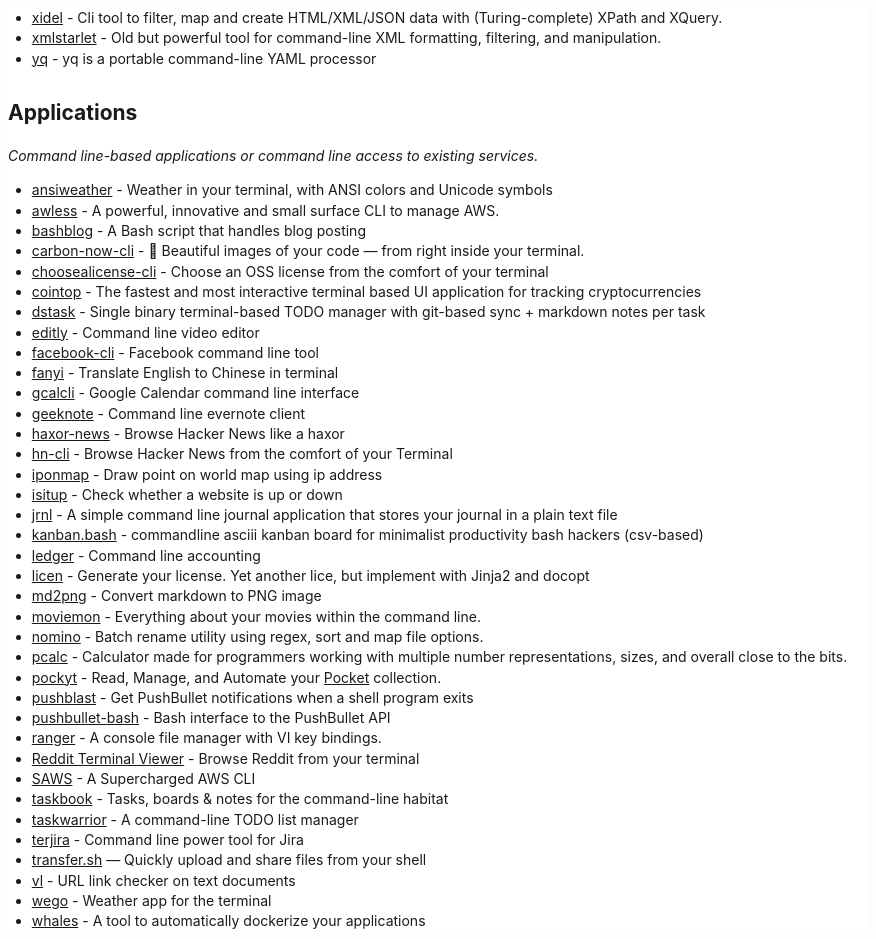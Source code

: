* [xidel](https://github.com/benibela/xidel/) - Cli tool to filter, map and create HTML/XML/JSON data with (Turing-complete) XPath and XQuery.
* [xmlstarlet](http://xmlstar.sourceforge.net/) - Old but powerful tool for command-line XML formatting, filtering, and manipulation.
* [yq](https://github.com/mikefarah/yq) - yq is a portable command-line YAML processor

## Applications

*Command line-based applications or command line access to existing services.*

* [ansiweather](https://github.com/fcambus/ansiweather) - Weather in your terminal, with ANSI colors and Unicode symbols
* [awless](https://github.com/wallix/awless) - A powerful, innovative and small surface CLI to manage AWS.
* [bashblog](https://github.com/cfenollosa/bashblog) - A Bash script that handles blog posting
* [carbon-now-cli](https://github.com/mixn/carbon-now-cli) - 🎨 Beautiful images of your code — from right inside your terminal.
* [choosealicense-cli](https://github.com/lord63/choosealicense-cli) - Choose an OSS license from the comfort of your terminal
* [cointop](https://github.com/miguelmota/cointop) - The fastest and most interactive terminal based UI application for tracking cryptocurrencies
* [dstask](https://github.com/naggie/dstask) - Single binary terminal-based TODO manager with git-based sync + markdown notes per task
* [editly](https://github.com/mifi/editly) - Command line video editor
* [facebook-cli](https://github.com/specious/facebook-cli) - Facebook command line tool
* [fanyi](https://github.com/afc163/fanyi) - Translate English to Chinese in terminal
* [gcalcli](https://github.com/insanum/gcalcli) - Google Calendar command line interface
* [geeknote](https://github.com/VitaliyRodnenko/geeknote) - Command line evernote client
* [haxor-news](https://github.com/donnemartin/haxor-news) - Browse Hacker News like a haxor
* [hn-cli](https://github.com/rafaelrinaldi/hn-cli) - Browse Hacker News from the comfort of your Terminal
* [iponmap](https://github.com/nogizhopaboroda/iponmap) - Draw point on world map using ip address
* [isitup](https://github.com/lord63/isitup) - Check whether a website is up or down
* [jrnl](https://github.com/jrnl-org/jrnl) - A simple command line journal application that stores your journal in a plain text file
* [kanban.bash](https://github.com/coderofsalvation/kanban.bash) - commandline asciii kanban board for minimalist productivity bash hackers (csv-based)
* [ledger](https://github.com/ledger/ledger) - Command line accounting
* [licen](https://github.com/lord63/licen) - Generate your license. Yet another lice, but implement with Jinja2 and docopt
* [md2png](https://github.com/weaming/md2png) - Convert markdown to PNG image
* [moviemon](https://github.com/iCHAIT/moviemon) - Everything about your movies within the command line.
* [nomino](https://github.com/yaa110/nomino) - Batch rename utility using regex, sort and map file options.
* [pcalc](https://github.com/alt-romes/programmer-calculator) - Calculator made for programmers working with multiple number representations, sizes, and overall close to the bits.
* [pockyt](https://github.com/achembarpu/pockyt) - Read, Manage, and Automate your [Pocket](https://getpocket.com) collection.
* [pushblast](https://github.com/alebcay/pushblast) - Get PushBullet notifications when a shell program exits
* [pushbullet-bash](https://github.com/Red5d/pushbullet-bash) - Bash interface to the PushBullet API
* [ranger](https://github.com/ranger/ranger) - A console file manager with VI key bindings.
* [Reddit Terminal Viewer](https://github.com/michael-lazar/rtv) - Browse Reddit from your terminal
* [SAWS](https://github.com/donnemartin/saws) - A Supercharged AWS CLI
* [taskbook](https://github.com/klaussinani/taskbook) - Tasks, boards & notes for the command-line habitat
* [taskwarrior](https://taskwarrior.org/) - A command-line TODO list manager
* [terjira](https://github.com/keepcosmos/terjira) - Command line power tool for Jira
* [transfer.sh](https://transfer.sh/) — Quickly upload and share files from your shell
* [vl](https://github.com/ellisonleao/vl) - URL link checker on text documents
* [wego](https://github.com/schachmat/wego) - Weather app for the terminal
* [whales](https://github.com/Gueils/whales) - A tool to automatically dockerize your applications